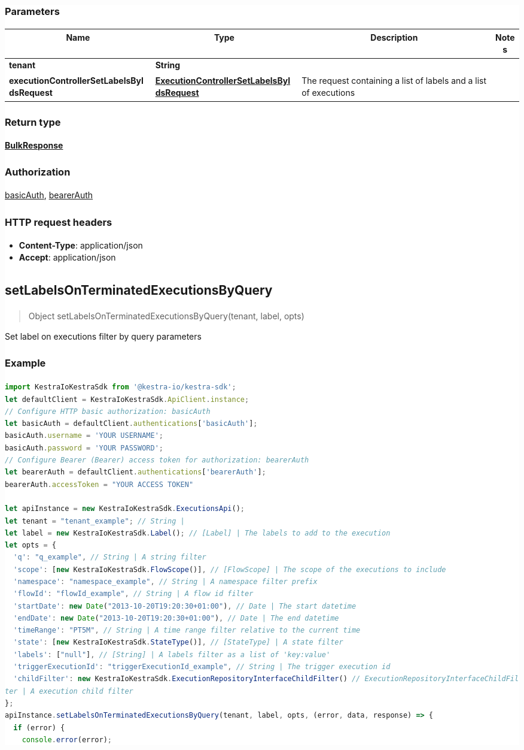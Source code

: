 ### Parameters


Name | Type | Description  | Notes
------------- | ------------- | ------------- | -------------
 **tenant** | **String**|  | 
 **executionControllerSetLabelsByIdsRequest** | [**ExecutionControllerSetLabelsByIdsRequest**](ExecutionControllerSetLabelsByIdsRequest.md)| The request containing a list of labels and a list of executions | 

### Return type

[**BulkResponse**](BulkResponse.md)

### Authorization

[basicAuth](../README.md#basicAuth), [bearerAuth](../README.md#bearerAuth)

### HTTP request headers

- **Content-Type**: application/json
- **Accept**: application/json


## setLabelsOnTerminatedExecutionsByQuery

> Object setLabelsOnTerminatedExecutionsByQuery(tenant, label, opts)

Set label on executions filter by query parameters

### Example

```javascript
import KestraIoKestraSdk from '@kestra-io/kestra-sdk';
let defaultClient = KestraIoKestraSdk.ApiClient.instance;
// Configure HTTP basic authorization: basicAuth
let basicAuth = defaultClient.authentications['basicAuth'];
basicAuth.username = 'YOUR USERNAME';
basicAuth.password = 'YOUR PASSWORD';
// Configure Bearer (Bearer) access token for authorization: bearerAuth
let bearerAuth = defaultClient.authentications['bearerAuth'];
bearerAuth.accessToken = "YOUR ACCESS TOKEN"

let apiInstance = new KestraIoKestraSdk.ExecutionsApi();
let tenant = "tenant_example"; // String | 
let label = new KestraIoKestraSdk.Label(); // [Label] | The labels to add to the execution
let opts = {
  'q': "q_example", // String | A string filter
  'scope': [new KestraIoKestraSdk.FlowScope()], // [FlowScope] | The scope of the executions to include
  'namespace': "namespace_example", // String | A namespace filter prefix
  'flowId': "flowId_example", // String | A flow id filter
  'startDate': new Date("2013-10-20T19:20:30+01:00"), // Date | The start datetime
  'endDate': new Date("2013-10-20T19:20:30+01:00"), // Date | The end datetime
  'timeRange': "PT5M", // String | A time range filter relative to the current time
  'state': [new KestraIoKestraSdk.StateType()], // [StateType] | A state filter
  'labels': ["null"], // [String] | A labels filter as a list of 'key:value'
  'triggerExecutionId': "triggerExecutionId_example", // String | The trigger execution id
  'childFilter': new KestraIoKestraSdk.ExecutionRepositoryInterfaceChildFilter() // ExecutionRepositoryInterfaceChildFilter | A execution child filter
};
apiInstance.setLabelsOnTerminatedExecutionsByQuery(tenant, label, opts, (error, data, response) => {
  if (error) {
    console.error(error);
```